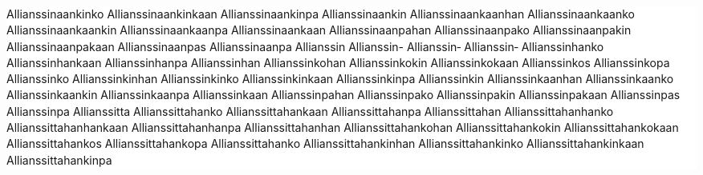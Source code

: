 Allianssinaankinko
Allianssinaankinkaan
Allianssinaankinpa
Allianssinaankin
Allianssinaankaanhan
Allianssinaankaanko
Allianssinaankaankin
Allianssinaankaanpa
Allianssinaankaan
Allianssinaanpahan
Allianssinaanpako
Allianssinaanpakin
Allianssinaanpakaan
Allianssinaanpas
Allianssinaanpa
Allianssin
Allianssin-
Allianssin‐
Allianssin‑
Allianssinhanko
Allianssinhankaan
Allianssinhanpa
Allianssinhan
Allianssinkohan
Allianssinkokin
Allianssinkokaan
Allianssinkos
Allianssinkopa
Allianssinko
Allianssinkinhan
Allianssinkinko
Allianssinkinkaan
Allianssinkinpa
Allianssinkin
Allianssinkaanhan
Allianssinkaanko
Allianssinkaankin
Allianssinkaanpa
Allianssinkaan
Allianssinpahan
Allianssinpako
Allianssinpakin
Allianssinpakaan
Allianssinpas
Allianssinpa
Allianssitta
Allianssittahanko
Allianssittahankaan
Allianssittahanpa
Allianssittahan
Allianssittahanhanko
Allianssittahanhankaan
Allianssittahanhanpa
Allianssittahanhan
Allianssittahankohan
Allianssittahankokin
Allianssittahankokaan
Allianssittahankos
Allianssittahankopa
Allianssittahanko
Allianssittahankinhan
Allianssittahankinko
Allianssittahankinkaan
Allianssittahankinpa